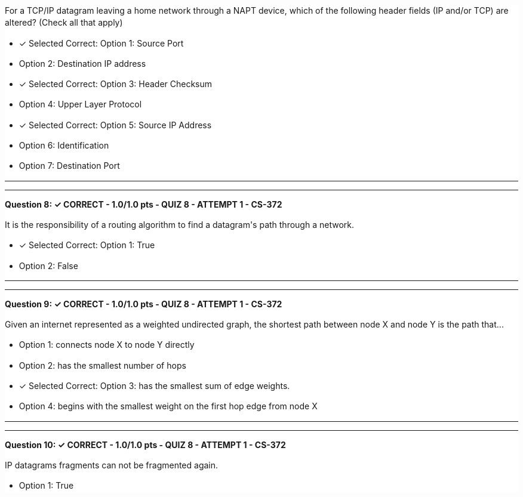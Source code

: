 For a TCP/IP datagram leaving a home network through a NAPT device, which of the following header fields (IP and/or TCP) are altered? (Check all that apply)



- ✓ Selected Correct: Option 1: Source Port

- Option 2: Destination IP address

- ✓ Selected Correct: Option 3: Header Checksum

- Option 4: Upper Layer Protocol

- ✓ Selected Correct: Option 5: Source IP Address

- Option 6: Identification

- Option 7: Destination Port



---

----------------------------------------
**Question 8: ✓ CORRECT - 1.0/1.0 pts - QUIZ 8 - ATTEMPT 1 - CS-372**

It is the responsibility of a routing algorithm to find a datagram's path through a network.



- ✓ Selected Correct: Option 1: True

- Option 2: False



---

----------------------------------------
**Question 9: ✓ CORRECT - 1.0/1.0 pts - QUIZ 8 - ATTEMPT 1 - CS-372**

Given an internet represented as a weighted undirected graph, the shortest path between node X and node Y is the path that...



- Option 1: connects node X to node Y directly

- Option 2: has the smallest number of hops

- ✓ Selected Correct: Option 3: has the smallest sum of edge weights.

- Option 4: begins with the smallest weight on the first hop edge from node X



---

----------------------------------------
**Question 10: ✓ CORRECT - 1.0/1.0 pts - QUIZ 8 - ATTEMPT 1 - CS-372**

IP datagrams fragments can not be fragmented again.



- Option 1: True
